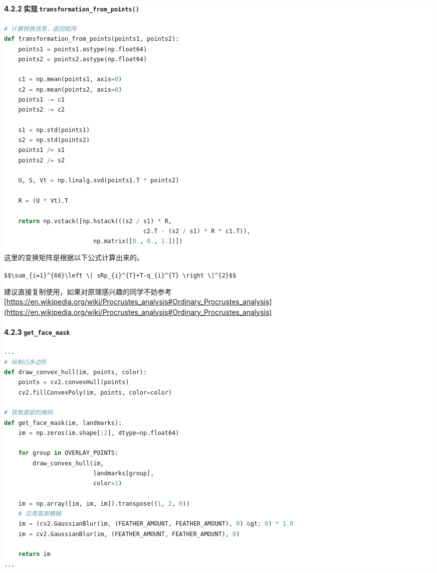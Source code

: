 #### 4.2.2 实现 `transformation_from_points()`

```python
# 计算转换信息，返回矩阵
def transformation_from_points(points1, points2):
    points1 = points1.astype(np.float64)
    points2 = points2.astype(np.float64)

    c1 = np.mean(points1, axis=0)
    c2 = np.mean(points2, axis=0)
    points1 -= c1
    points2 -= c2

    s1 = np.std(points1)
    s2 = np.std(points2)
    points1 /= s1
    points2 /= s2

    U, S, Vt = np.linalg.svd(points1.T * points2)

    R = (U * Vt).T

    return np.vstack([np.hstack(((s2 / s1) * R,
                                       c2.T - (s2 / s1) * R * c1.T)),
                         np.matrix([0., 0., 1.])])
```

这里的变换矩阵是根据以下公式计算出来的。

`$$\sum_{i=1}^{68}\left \| sRp_{i}^{T}+T-q_{i}^{T} \right \|^{2}$$`

建议直接复制使用，如果对原理感兴趣的同学不妨参考  
[https://en.wikipedia.org/wiki/Procrustes_analysis#Ordinary_Procrustes_analysis](https://en.wikipedia.org/wiki/Procrustes_analysis#Ordinary_Procrustes_analysis)


#### 4.2.3 `get_face_mask`
```python
...
# 绘制凸多边形
def draw_convex_hull(im, points, color):
    points = cv2.convexHull(points)
    cv2.fillConvexPoly(im, points, color=color)

# 获取面部的掩码
def get_face_mask(im, landmarks):
    im = np.zeros(im.shape[:2], dtype=np.float64)

    for group in OVERLAY_POINTS:
        draw_convex_hull(im,
                         landmarks[group],
                         color=1)

    im = np.array([im, im, im]).transpose((1, 2, 0))
    # 应用高斯模糊
    im = (cv2.GaussianBlur(im, (FEATHER_AMOUNT, FEATHER_AMOUNT), 0) &gt; 0) * 1.0
    im = cv2.GaussianBlur(im, (FEATHER_AMOUNT, FEATHER_AMOUNT), 0)

    return im
...
```
